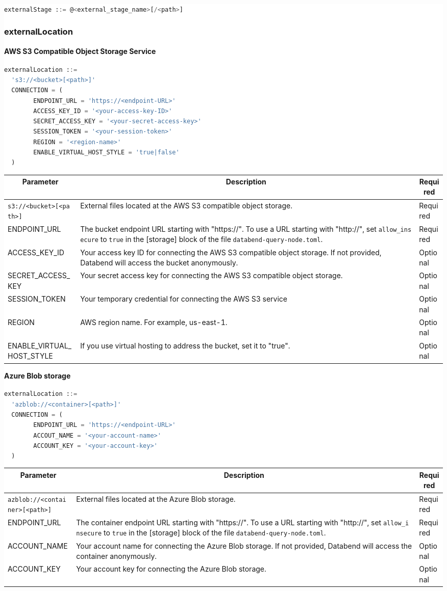 ```sql
externalStage ::= @<external_stage_name>[/<path>]
```

### externalLocation

**AWS S3 Compatible Object Storage Service**

```sql
externalLocation ::=
  's3://<bucket>[<path>]'
  CONNECTION = (
        ENDPOINT_URL = 'https://<endpoint-URL>'
        ACCESS_KEY_ID = '<your-access-key-ID>'
        SECRET_ACCESS_KEY = '<your-secret-access-key>'
        SESSION_TOKEN = '<your-session-token>'
        REGION = '<region-name>'
        ENABLE_VIRTUAL_HOST_STYLE = 'true|false'
  )
```

| Parameter                 | Description                                                                                                                                                                           | Required |
| ------------------------- | ------------------------------------------------------------------------------------------------------------------------------------------------------------------------------------- | -------- |
| `s3://<bucket>[<path>]`   | External files located at the AWS S3 compatible object storage.                                                                                                                       | Required |
| ENDPOINT_URL              | The bucket endpoint URL starting with "https://". To use a URL starting with "http://", set `allow_insecure` to `true` in the [storage] block of the file `databend-query-node.toml`. | Required |
| ACCESS_KEY_ID             | Your access key ID for connecting the AWS S3 compatible object storage. If not provided, Databend will access the bucket anonymously.                                                 | Optional |
| SECRET_ACCESS_KEY         | Your secret access key for connecting the AWS S3 compatible object storage.                                                                                                           | Optional |
| SESSION_TOKEN             | Your temporary credential for connecting the AWS S3 service                                                                                                                           | Optional |
| REGION                    | AWS region name. For example, us-east-1.                                                                                                                                              | Optional |
| ENABLE_VIRTUAL_HOST_STYLE | If you use virtual hosting to address the bucket, set it to "true".                                                                                                                   | Optional |

**Azure Blob storage**

```sql
externalLocation ::=
  'azblob://<container>[<path>]'
  CONNECTION = (
        ENDPOINT_URL = 'https://<endpoint-URL>'
        ACCOUT_NAME = '<your-account-name>'
        ACCOUNT_KEY = '<your-account-key>'
  )
```

| Parameter                      | Description                                                                                                                                                                              | Required |
| ------------------------------ | ---------------------------------------------------------------------------------------------------------------------------------------------------------------------------------------- | -------- |
| `azblob://<container>[<path>]` | External files located at the Azure Blob storage.                                                                                                                                        | Required |
| ENDPOINT_URL                   | The container endpoint URL starting with "https://". To use a URL starting with "http://", set `allow_insecure` to `true` in the [storage] block of the file `databend-query-node.toml`. | Required |
| ACCOUNT_NAME                   | Your account name for connecting the Azure Blob storage. If not provided, Databend will access the container anonymously.                                                                | Optional |
| ACCOUNT_KEY                    | Your account key for connecting the Azure Blob storage.                                                                                                                                  | Optional |
